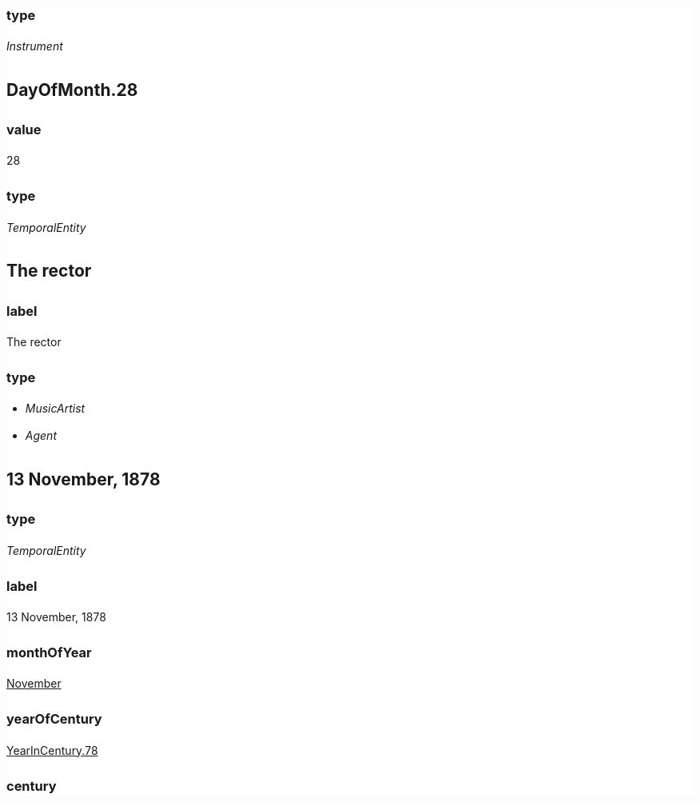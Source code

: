 ### type


*Instrument*

## DayOfMonth.28

### value


28

### type


*TemporalEntity*

## The rector

### label


The rector

### type

 - *MusicArtist*

 - *Agent*

## 13 November, 1878

### type


*TemporalEntity*

### label


13 November, 1878

### monthOfYear


[November](#November)

### yearOfCentury


[YearInCentury.78](#YearInCentury.78)

### century

